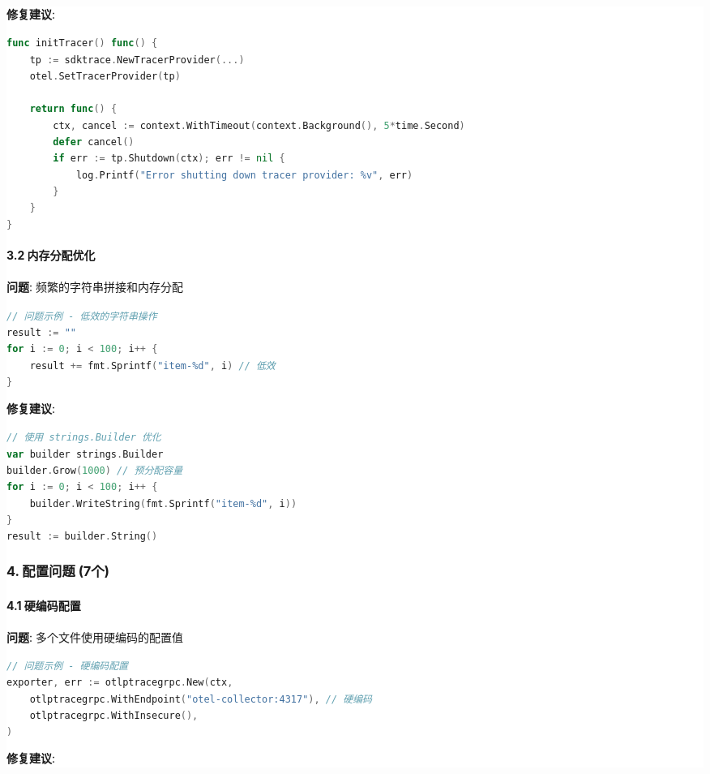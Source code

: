 **修复建议**:

```go
func initTracer() func() {
    tp := sdktrace.NewTracerProvider(...)
    otel.SetTracerProvider(tp)
    
    return func() {
        ctx, cancel := context.WithTimeout(context.Background(), 5*time.Second)
        defer cancel()
        if err := tp.Shutdown(ctx); err != nil {
            log.Printf("Error shutting down tracer provider: %v", err)
        }
    }
}
```

#### 3.2 内存分配优化

**问题**: 频繁的字符串拼接和内存分配

```go
// 问题示例 - 低效的字符串操作
result := ""
for i := 0; i < 100; i++ {
    result += fmt.Sprintf("item-%d", i) // 低效
}
```

**修复建议**:

```go
// 使用 strings.Builder 优化
var builder strings.Builder
builder.Grow(1000) // 预分配容量
for i := 0; i < 100; i++ {
    builder.WriteString(fmt.Sprintf("item-%d", i))
}
result := builder.String()
```

### 4. 配置问题 (7个)

#### 4.1 硬编码配置

**问题**: 多个文件使用硬编码的配置值

```go
// 问题示例 - 硬编码配置
exporter, err := otlptracegrpc.New(ctx,
    otlptracegrpc.WithEndpoint("otel-collector:4317"), // 硬编码
    otlptracegrpc.WithInsecure(),
)
```

**修复建议**:
